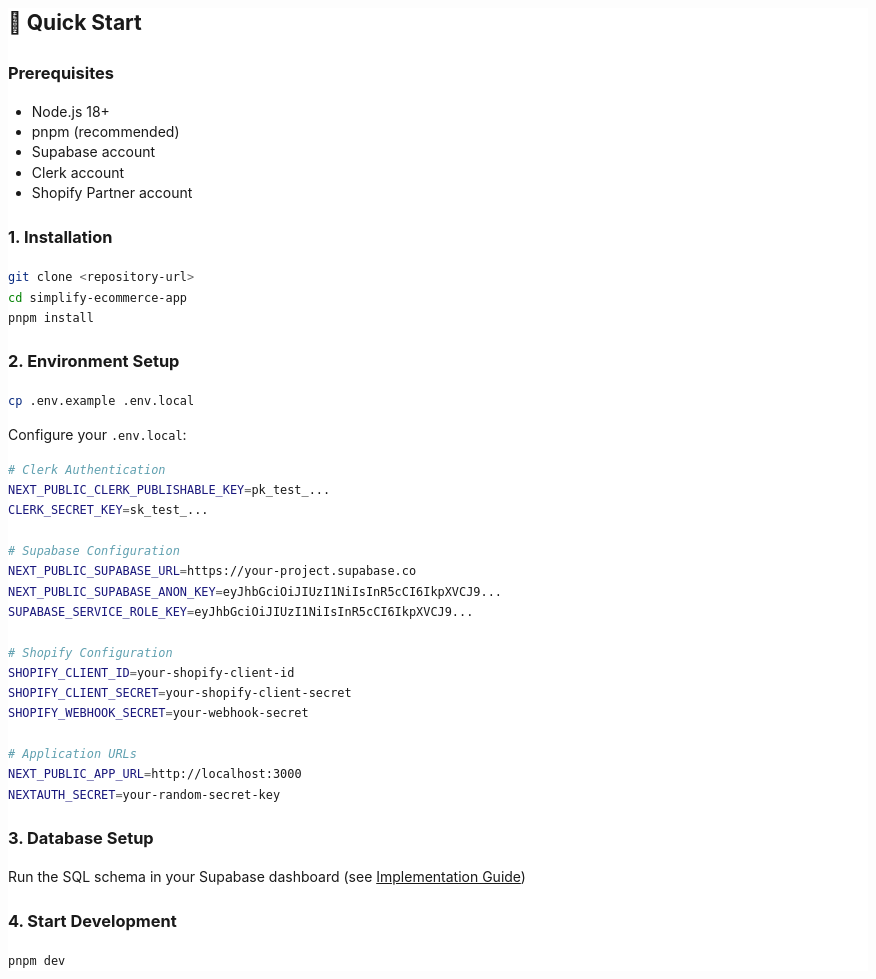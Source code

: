 ## 🚀 Quick Start

### Prerequisites
- Node.js 18+
- pnpm (recommended)
- Supabase account
- Clerk account
- Shopify Partner account

### 1. Installation
```bash
git clone <repository-url>
cd simplify-ecommerce-app
pnpm install
```

### 2. Environment Setup
```bash
cp .env.example .env.local
```

Configure your `.env.local`:
```bash
# Clerk Authentication
NEXT_PUBLIC_CLERK_PUBLISHABLE_KEY=pk_test_...
CLERK_SECRET_KEY=sk_test_...

# Supabase Configuration
NEXT_PUBLIC_SUPABASE_URL=https://your-project.supabase.co
NEXT_PUBLIC_SUPABASE_ANON_KEY=eyJhbGciOiJIUzI1NiIsInR5cCI6IkpXVCJ9...
SUPABASE_SERVICE_ROLE_KEY=eyJhbGciOiJIUzI1NiIsInR5cCI6IkpXVCJ9...

# Shopify Configuration
SHOPIFY_CLIENT_ID=your-shopify-client-id
SHOPIFY_CLIENT_SECRET=your-shopify-client-secret
SHOPIFY_WEBHOOK_SECRET=your-webhook-secret

# Application URLs
NEXT_PUBLIC_APP_URL=http://localhost:3000
NEXTAUTH_SECRET=your-random-secret-key
```

### 3. Database Setup
Run the SQL schema in your Supabase dashboard (see [Implementation Guide](./docs/IMPLEMENTATION_GUIDE.md#database-setup))

### 4. Start Development
```bash
pnpm dev
```
